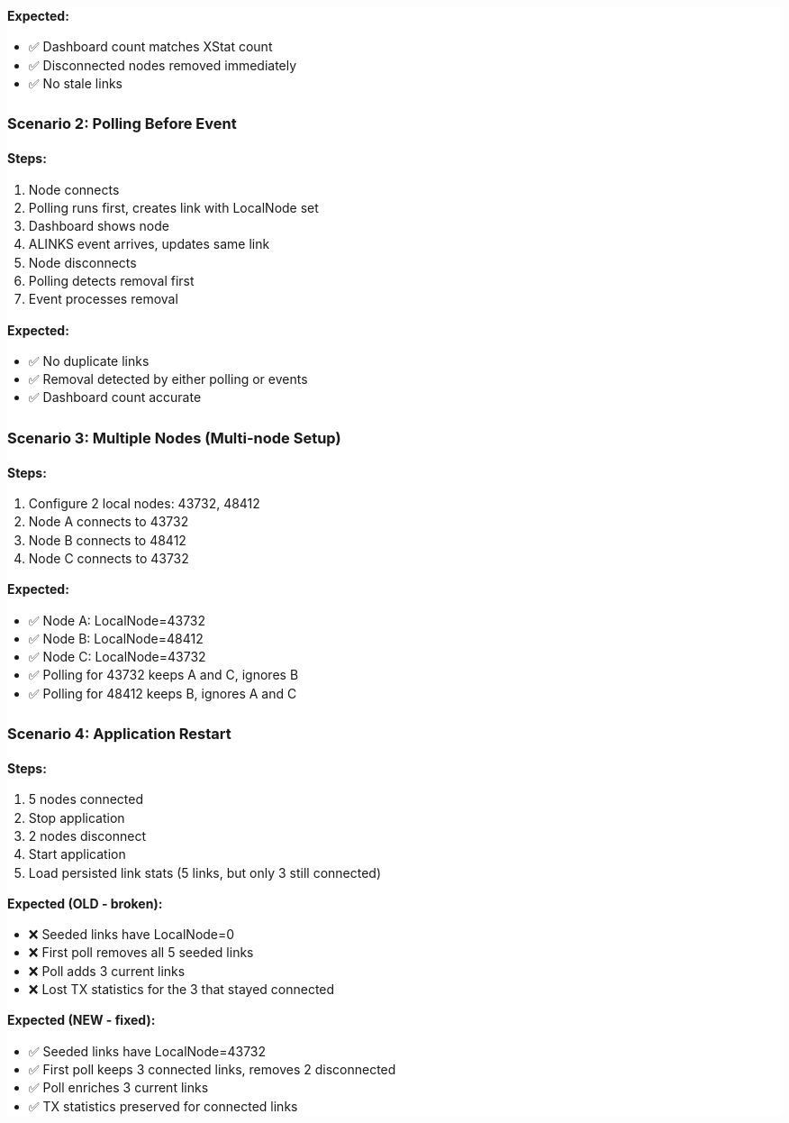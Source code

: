 **Expected:**
- ✅ Dashboard count matches XStat count
- ✅ Disconnected nodes removed immediately
- ✅ No stale links

### Scenario 2: Polling Before Event

**Steps:**
1. Node connects
2. Polling runs first, creates link with LocalNode set
3. Dashboard shows node
4. ALINKS event arrives, updates same link
5. Node disconnects
6. Polling detects removal first
7. Event processes removal

**Expected:**
- ✅ No duplicate links
- ✅ Removal detected by either polling or events
- ✅ Dashboard count accurate

### Scenario 3: Multiple Nodes (Multi-node Setup)

**Steps:**
1. Configure 2 local nodes: 43732, 48412
2. Node A connects to 43732
3. Node B connects to 48412
4. Node C connects to 43732

**Expected:**
- ✅ Node A: LocalNode=43732
- ✅ Node B: LocalNode=48412
- ✅ Node C: LocalNode=43732
- ✅ Polling for 43732 keeps A and C, ignores B
- ✅ Polling for 48412 keeps B, ignores A and C

### Scenario 4: Application Restart

**Steps:**
1. 5 nodes connected
2. Stop application
3. 2 nodes disconnect
4. Start application
5. Load persisted link stats (5 links, but only 3 still connected)

**Expected (OLD - broken):**
- ❌ Seeded links have LocalNode=0
- ❌ First poll removes all 5 seeded links
- ❌ Poll adds 3 current links
- ❌ Lost TX statistics for the 3 that stayed connected

**Expected (NEW - fixed):**
- ✅ Seeded links have LocalNode=43732
- ✅ First poll keeps 3 connected links, removes 2 disconnected
- ✅ Poll enriches 3 current links
- ✅ TX statistics preserved for connected links
